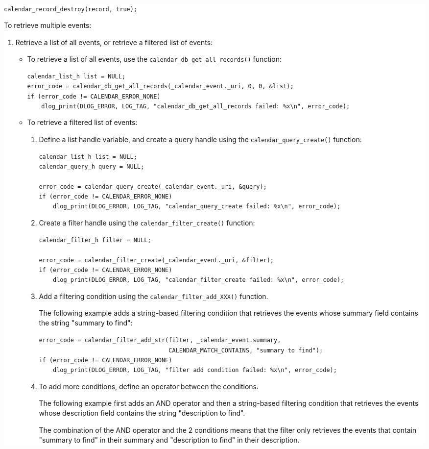    ```
   calendar_record_destroy(record, true);
   ```

To retrieve multiple events:

1. Retrieve a list of all events, or retrieve a filtered list of events:

   - To retrieve a list of all events, use the `calendar_db_get_all_records()` function:

     ```
     calendar_list_h list = NULL;
     error_code = calendar_db_get_all_records(_calendar_event._uri, 0, 0, &list);
     if (error_code != CALENDAR_ERROR_NONE)
         dlog_print(DLOG_ERROR, LOG_TAG, "calendar_db_get_all_records failed: %x\n", error_code);
     ```

   - To retrieve a filtered list of events:

     1. Define a list handle variable, and create a query handle using the `calendar_query_create()` function:

        ```
        calendar_list_h list = NULL;
        calendar_query_h query = NULL;

        error_code = calendar_query_create(_calendar_event._uri, &query);
        if (error_code != CALENDAR_ERROR_NONE)
            dlog_print(DLOG_ERROR, LOG_TAG, "calendar_query_create failed: %x\n", error_code);
        ```

     2. Create a filter handle using the `calendar_filter_create()` function:

        ```
        calendar_filter_h filter = NULL;

        error_code = calendar_filter_create(_calendar_event._uri, &filter);
        if (error_code != CALENDAR_ERROR_NONE)
            dlog_print(DLOG_ERROR, LOG_TAG, "calendar_filter_create failed: %x\n", error_code);
        ```

     3. Add a filtering condition using the `calendar_filter_add_XXX()` function.

        The following example adds a string-based filtering condition that retrieves the events whose summary field contains the string "summary to find":

        ```
        error_code = calendar_filter_add_str(filter, _calendar_event.summary,
                                             CALENDAR_MATCH_CONTAINS, "summary to find");
        if (error_code != CALENDAR_ERROR_NONE)
            dlog_print(DLOG_ERROR, LOG_TAG, "filter add condition failed: %x\n", error_code);
        ```

     4. To add more conditions, define an operator between the conditions.

        The following example first adds an AND operator and then a string-based filtering condition that retrieves the events whose description field contains the string "description to find".

        The combination of the AND operator and the 2 conditions means that the filter only retrieves the events that contain "summary to find" in their summary and "description to find" in their description.
